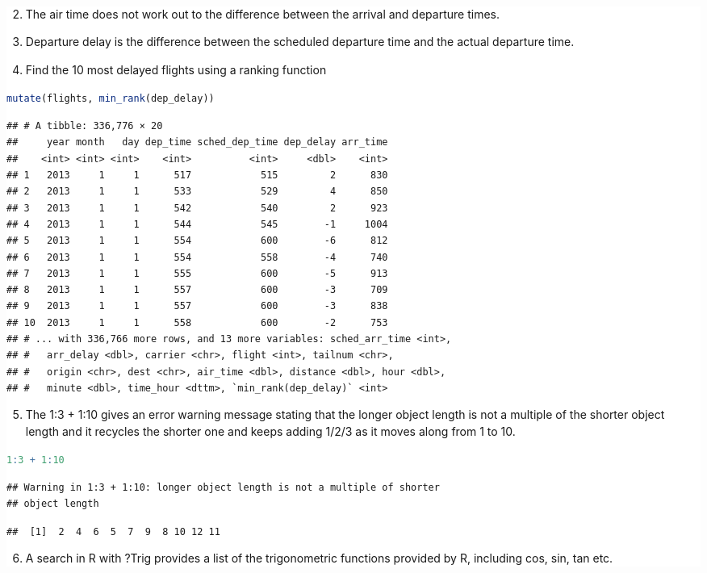 2. The air time does not work out to the difference between the arrival and departure times.

3. Departure delay is the difference between the scheduled departure time and the actual departure time.

4. Find the 10 most delayed flights using a ranking function

```r
mutate(flights, min_rank(dep_delay))
```

```
## # A tibble: 336,776 × 20
##     year month   day dep_time sched_dep_time dep_delay arr_time
##    <int> <int> <int>    <int>          <int>     <dbl>    <int>
## 1   2013     1     1      517            515         2      830
## 2   2013     1     1      533            529         4      850
## 3   2013     1     1      542            540         2      923
## 4   2013     1     1      544            545        -1     1004
## 5   2013     1     1      554            600        -6      812
## 6   2013     1     1      554            558        -4      740
## 7   2013     1     1      555            600        -5      913
## 8   2013     1     1      557            600        -3      709
## 9   2013     1     1      557            600        -3      838
## 10  2013     1     1      558            600        -2      753
## # ... with 336,766 more rows, and 13 more variables: sched_arr_time <int>,
## #   arr_delay <dbl>, carrier <chr>, flight <int>, tailnum <chr>,
## #   origin <chr>, dest <chr>, air_time <dbl>, distance <dbl>, hour <dbl>,
## #   minute <dbl>, time_hour <dttm>, `min_rank(dep_delay)` <int>
```

5. The 1:3 + 1:10 gives an error warning message stating that the longer object length is not a multiple of the shorter object length and it recycles the shorter one and keeps adding 1/2/3 as it moves along from 1 to 10.

```r
1:3 + 1:10
```

```
## Warning in 1:3 + 1:10: longer object length is not a multiple of shorter
## object length
```

```
##  [1]  2  4  6  5  7  9  8 10 12 11
```

6. A search in R with ?Trig provides a list of the trigonometric functions provided by R, including cos, sin, tan etc.

